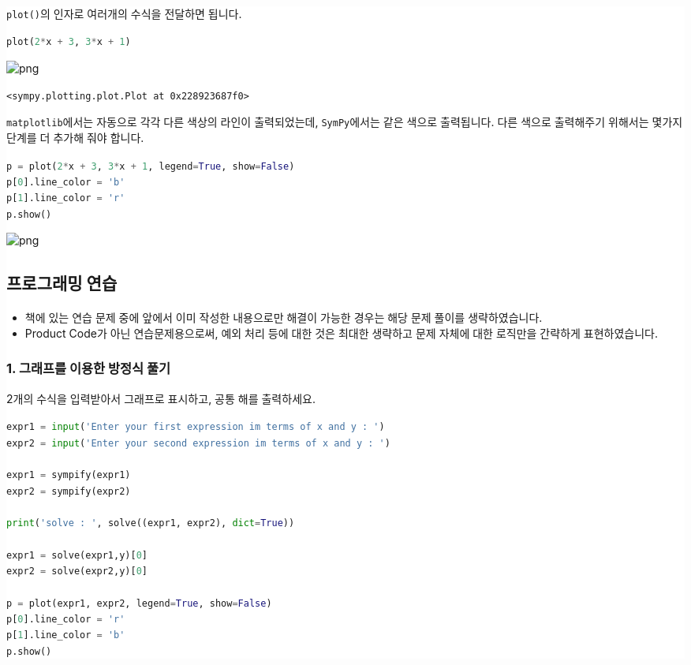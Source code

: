 `plot()`의 인자로 여러개의 수식을 전달하면 됩니다.


```python
plot(2*x + 3, 3*x + 1)
```


![png](https://github.com/DevStarSJ/Study/blob/master/Blog/Python/DoingMathWithPython/md_files/DoingMathWithPython.Ch04_77_0.png)





    <sympy.plotting.plot.Plot at 0x228923687f0>



`matplotlib`에서는 자동으로 각각 다른 색상의 라인이 출력되었는데, `SymPy`에서는 같은 색으로 출력됩니다.
다른 색으로 출력해주기 위해서는 몇가지 단계를 더 추가해 줘야 합니다.


```python
p = plot(2*x + 3, 3*x + 1, legend=True, show=False)
p[0].line_color = 'b'
p[1].line_color = 'r'
p.show()
```


![png](https://github.com/DevStarSJ/Study/blob/master/Blog/Python/DoingMathWithPython/md_files/DoingMathWithPython.Ch04_79_0.png)


## 프로그래밍 연습

- 책에 있는 연습 문제 중에 앞에서 이미 작성한 내용으로만 해결이 가능한 경우는 해당 문제 풀이를 생략하였습니다.
- Product Code가 아닌 연습문제용으로써, 예외 처리 등에 대한 것은 최대한 생략하고 문제 자체에 대한 로직만을 간략하게 표현하였습니다.

### 1. 그래프를 이용한 방정식 풀기

2개의 수식을 입력받아서 그래프로 표시하고, 공통 해를 출력하세요.


```python
expr1 = input('Enter your first expression im terms of x and y : ')
expr2 = input('Enter your second expression im terms of x and y : ')

expr1 = sympify(expr1)
expr2 = sympify(expr2)

print('solve : ', solve((expr1, expr2), dict=True))

expr1 = solve(expr1,y)[0]
expr2 = solve(expr2,y)[0]

p = plot(expr1, expr2, legend=True, show=False)
p[0].line_color = 'r'
p[1].line_color = 'b'
p.show()
```
